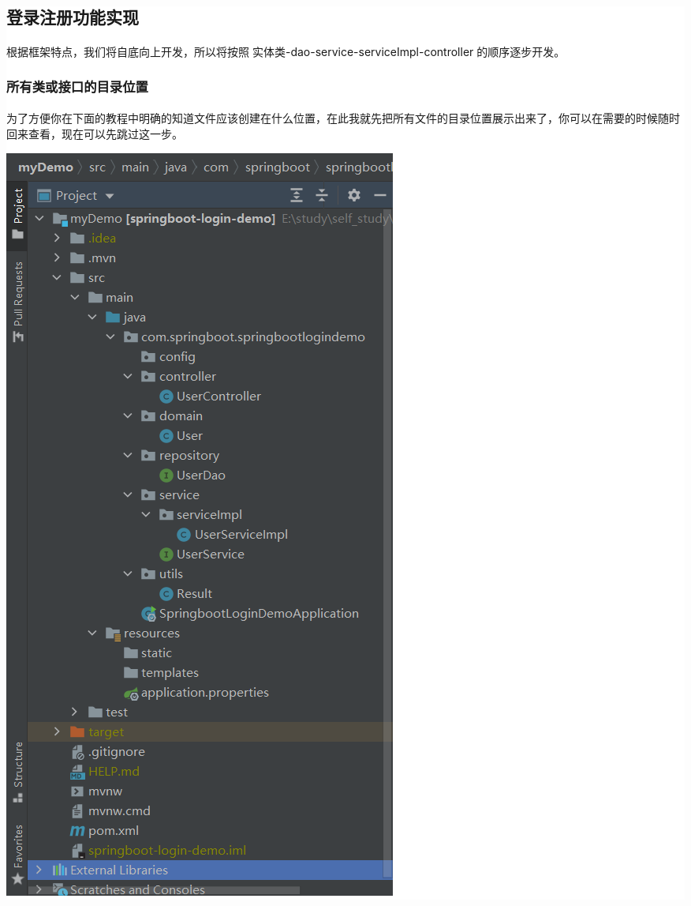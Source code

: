 ## 登录注册功能实现

根据框架特点，我们将自底向上开发，所以将按照 实体类-dao-service-serviceImpl-controller 的顺序逐步开发。

### 所有类或接口的目录位置

为了方便你在下面的教程中明确的知道文件应该创建在什么位置，在此我就先把所有文件的目录位置展示出来了，你可以在需要的时候随时回来查看，现在可以先跳过这一步。

![所有类或接口的目录位置](springboot-login-demo/20210630190513.png)
